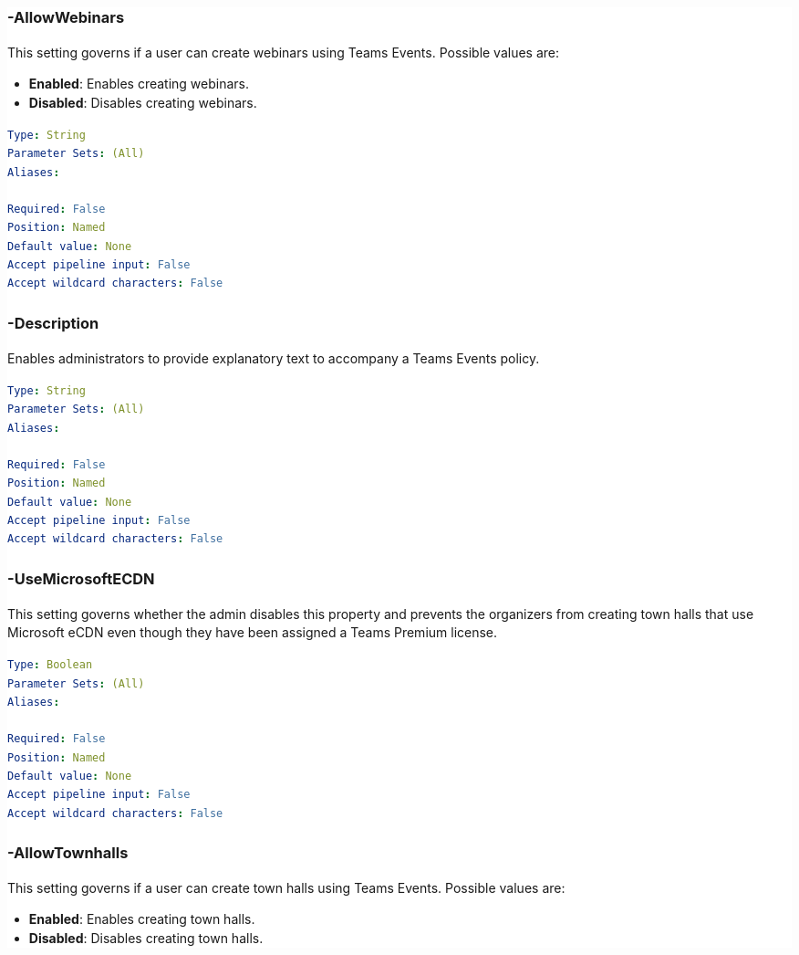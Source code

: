 ### -AllowWebinars
This setting governs if a user can create webinars using Teams Events.
Possible values are:
 - **Enabled**: Enables creating webinars.
 - **Disabled**: Disables creating webinars.

```yaml
Type: String
Parameter Sets: (All)
Aliases:

Required: False
Position: Named
Default value: None
Accept pipeline input: False
Accept wildcard characters: False
```

### -Description
Enables administrators to provide explanatory text to accompany a Teams Events policy.

```yaml
Type: String
Parameter Sets: (All)
Aliases:

Required: False
Position: Named
Default value: None
Accept pipeline input: False
Accept wildcard characters: False
```

### -UseMicrosoftECDN
This setting governs whether the admin disables this property and prevents the organizers from creating town halls that use Microsoft eCDN even though they have been assigned a Teams Premium license.

```yaml
Type: Boolean
Parameter Sets: (All)
Aliases:

Required: False
Position: Named
Default value: None
Accept pipeline input: False
Accept wildcard characters: False
```

### -AllowTownhalls
This setting governs if a user can create town halls using Teams Events.
Possible values are:
 - **Enabled**: Enables creating town halls.
 - **Disabled**: Disables creating town halls.
